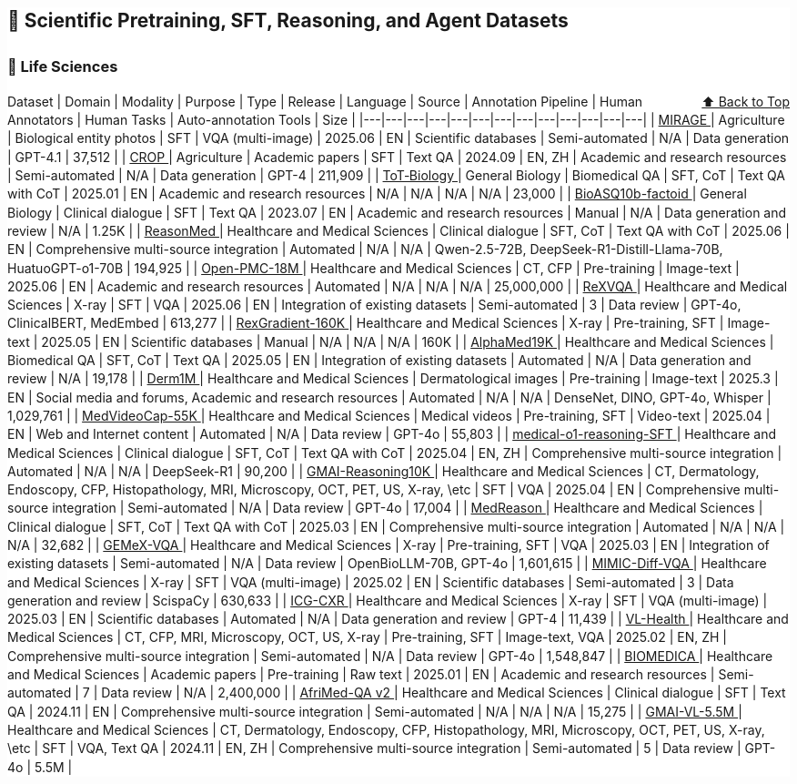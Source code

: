 ## 🧪 Scientific Pretraining, SFT, Reasoning, and Agent Datasets
### 🧬 Life Sciences
 <a href="#-table-of-contents" style="float:right;">⬆ Back to Top</a>
  Dataset | Domain | Modality | Purpose | Type | Release | Language | Source | Annotation  Pipeline | Human   Annotators | Human Tasks | Auto-annotation  Tools | Size |
|---|---|---|---|---|---|---|---|---|---|---|---|---|
| [MIRAGE ](https://arxiv.org/abs/2506.20100) | Agriculture | Biological entity photos | SFT | VQA (multi-image) | 2025.06 | EN | Scientific databases | Semi-automated | N/A | Data generation | GPT-4.1 | 37,512 |
  | [CROP ](https://dl.acm.org/doi/10.5555/3737916.3739585) | Agriculture | Academic papers | SFT | Text QA | 2024.09 | EN, ZH | Academic and research resources | Semi-automated | N/A | Data generation | GPT-4 | 211,909 |
  | [ToT‑Biology ](https://huggingface.co/datasets/moremilk/ToT-Biology) | General Biology | Biomedical QA | SFT, CoT | Text QA with CoT | 2025.01 | EN | Academic and research resources | N/A | N/A | N/A | N/A | 23,000 |
  | [BioASQ10b-factoid ](https://huggingface.co/datasets/legacy107/bioasq10b-factoid) | General Biology | Clinical dialogue | SFT | Text QA | 2023.07 | EN | Academic and research resources | Manual | N/A | Data generation and review | N/A | 1.25K |
  | [ReasonMed ](https://huggingface.co/datasets/lingshu-medical-mllm/ReasonMed) | Healthcare and Medical Sciences | Clinical dialogue | SFT, CoT | Text QA with CoT | 2025.06 | EN | Comprehensive multi-source integration | Automated | N/A | N/A | Qwen-2.5-72B, DeepSeek-R1-Distill-Llama-70B, HuatuoGPT-o1-70B | 194,925 |
  | [Open-PMC-18M ](https://huggingface.co/datasets/vector-institute/open-pmc-18m) | Healthcare and Medical Sciences | CT, CFP | Pre-training | Image-text | 2025.06 | EN | Academic and research resources | Automated | N/A | N/A | N/A | 25,000,000 |
  | [ReXVQA ](https://huggingface.co/datasets/rajpurkarlab/ReXVQA) | Healthcare and Medical Sciences | X-ray | SFT | VQA | 2025.06 | EN | Integration of existing datasets | Semi-automated | 3 | Data review | GPT-4o, ClinicalBERT, MedEmbed | 613,277 |
  | [RexGradient-160K ](https://huggingface.co/datasets/rajpurkarlab/ReXGradient-160K) | Healthcare and Medical Sciences | X-ray | Pre-training, SFT | Image-text | 2025.05 | EN | Scientific databases | Manual | N/A | N/A | N/A | 160K |
  | [AlphaMed19K ](https://huggingface.co/datasets/che111/AlphaMed19K) | Healthcare and Medical Sciences | Biomedical QA | SFT, CoT | Text QA | 2025.05 | EN | Integration of existing datasets | Automated | N/A | Data generation and review | N/A | 19,178 |
  | [Derm1M ](https://github.com/SiyuanYan1/Derm1M) | Healthcare and Medical Sciences | Dermatological images | Pre-training | Image-text | 2025.3 | EN | Social media and forums, Academic and research resources | Automated | N/A | N/A | DenseNet, DINO, GPT-4o, Whisper | 1,029,761 |
  | [MedVideoCap-55K ](https://huggingface.co/datasets/FreedomIntelligence/MedVideoCap-55K) | Healthcare and Medical Sciences | Medical videos | Pre-training, SFT | Video-text | 2025.04 | EN | Web and Internet content | Automated | N/A | Data review | GPT-4o | 55,803 |
  | [medical-o1-reasoning-SFT ](https://huggingface.co/datasets/FreedomIntelligence/medical-o1-reasoning-SFT) | Healthcare and Medical Sciences | Clinical dialogue | SFT, CoT | Text QA with CoT | 2025.04 | EN, ZH | Comprehensive multi-source integration | Automated | N/A | N/A | DeepSeek-R1 | 90,200 |
  | [GMAI-Reasoning10K ](https://huggingface.co/datasets/General-Medical-AI/GMAI-Reasoning10K) | Healthcare and Medical Sciences | CT, Dermatology, Endoscopy, CFP, Histopathology, MRI, Microscopy, OCT, PET, US, X-ray, \etc | SFT | VQA | 2025.04 | EN | Comprehensive multi-source integration | Semi-automated | N/A | Data review | GPT-4o | 17,004 |
  | [MedReason ](https://huggingface.co/datasets/UCSC-VLAA/MedReason) | Healthcare and Medical Sciences | Clinical dialogue | SFT, CoT | Text QA with CoT | 2025.03 | EN | Comprehensive multi-source integration | Automated | N/A | N/A | N/A | 32,682 |
  | [GEMeX-VQA ](https://huggingface.co/datasets/BoKelvin/GEMeX-VQA) | Healthcare and Medical Sciences | X-ray | Pre-training, SFT | VQA | 2025.03 | EN | Integration of existing datasets | Semi-automated | N/A | Data review | OpenBioLLM-70B, GPT-4o | 1,601,615 |
  | [MIMIC-Diff-VQA ](https://physionet.org/content/medical-diff-vqa/) | Healthcare and Medical Sciences | X-ray | SFT | VQA (multi-image) | 2025.02 | EN | Scientific databases | Semi-automated | 3 | Data generation and review | ScispaCy | 630,633 |
  | [ICG-CXR ](https://progemu.github.io) | Healthcare and Medical Sciences | X-ray | SFT | VQA (multi-image) | 2025.03 | EN | Scientific databases | Automated | N/A | Data generation and review | GPT-4 | 11,439 |
  | [VL-Health ](https://huggingface.co/datasets/lintw/VL-Health) | Healthcare and Medical Sciences | CT, CFP, MRI, Microscopy, OCT, US, X-ray | Pre-training, SFT | Image-text, VQA | 2025.02 | EN, ZH | Comprehensive multi-source integration | Semi-automated | N/A | Data review | GPT-4o | 1,548,847 |
  | [BIOMEDICA ](https://huggingface.co/datasets/BIOMEDICA/biomedica_webdataset_24M) | Healthcare and Medical Sciences | Academic papers | Pre-training | Raw text | 2025.01 | EN | Academic and research resources | Semi-automated | 7 | Data review | N/A | 2,400,000 |
  | [AfriMed-QA v2 ](https://huggingface.co/datasets/intronhealth/afrimedqa_v2) | Healthcare and Medical Sciences | Clinical dialogue | SFT | Text QA | 2024.11 | EN | Comprehensive multi-source integration | Semi-automated | N/A | N/A | N/A | 15,275 |
  | [GMAI-VL-5.5M ](https://github.com/uni-medical/GMAI-VL) | Healthcare and Medical Sciences | CT, Dermatology, Endoscopy, CFP, Histopathology, MRI, Microscopy, OCT, PET, US, X-ray, \etc | SFT | VQA, Text QA | 2024.11 | EN, ZH | Comprehensive multi-source integration | Semi-automated | 5 | Data review | GPT-4o | 5.5M |